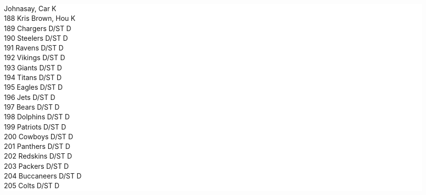 Johnasay, Car K<br /> 188 Kris Brown, Hou K<br /> 189 Chargers D/ST D<br /> 190 Steelers D/ST D<br /> 191 Ravens D/ST D<br /> 192 Vikings D/ST D<br /> 193 Giants D/ST D<br /> 194 Titans D/ST D<br /> 195 Eagles D/ST D<br /> 196 Jets D/ST D<br /> 197 Bears D/ST D<br /> 198 Dolphins D/ST D<br /> 199 Patriots D/ST D<br /> 200 Cowboys D/ST D<br /> 201 Panthers D/ST D<br /> 202 Redskins D/ST D<br /> 203 Packers D/ST D<br /> 204 Buccaneers D/ST D<br /> 205 Colts D/ST D
  </p>
</div>
